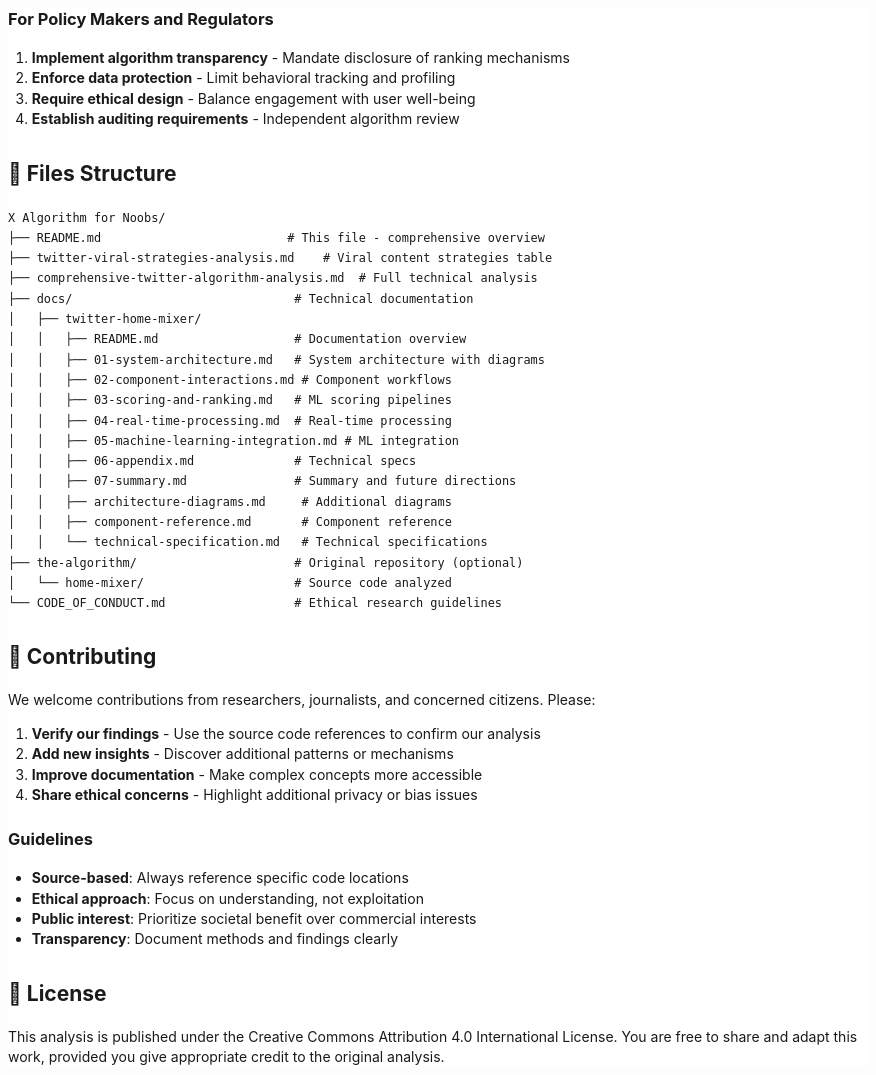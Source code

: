 ### For Policy Makers and Regulators
1. **Implement algorithm transparency** - Mandate disclosure of ranking mechanisms
2. **Enforce data protection** - Limit behavioral tracking and profiling
3. **Require ethical design** - Balance engagement with user well-being
4. **Establish auditing requirements** - Independent algorithm review

## 📁 Files Structure

```
X Algorithm for Noobs/
├── README.md                          # This file - comprehensive overview
├── twitter-viral-strategies-analysis.md    # Viral content strategies table
├── comprehensive-twitter-algorithm-analysis.md  # Full technical analysis
├── docs/                               # Technical documentation
│   ├── twitter-home-mixer/
│   │   ├── README.md                   # Documentation overview
│   │   ├── 01-system-architecture.md   # System architecture with diagrams
│   │   ├── 02-component-interactions.md # Component workflows
│   │   ├── 03-scoring-and-ranking.md   # ML scoring pipelines
│   │   ├── 04-real-time-processing.md  # Real-time processing
│   │   ├── 05-machine-learning-integration.md # ML integration
│   │   ├── 06-appendix.md              # Technical specs
│   │   ├── 07-summary.md               # Summary and future directions
│   │   ├── architecture-diagrams.md     # Additional diagrams
│   │   ├── component-reference.md       # Component reference
│   │   └── technical-specification.md   # Technical specifications
├── the-algorithm/                      # Original repository (optional)
│   └── home-mixer/                     # Source code analyzed
└── CODE_OF_CONDUCT.md                  # Ethical research guidelines
```

## 🤝 Contributing

We welcome contributions from researchers, journalists, and concerned citizens. Please:

1. **Verify our findings** - Use the source code references to confirm our analysis
2. **Add new insights** - Discover additional patterns or mechanisms
3. **Improve documentation** - Make complex concepts more accessible
4. **Share ethical concerns** - Highlight additional privacy or bias issues

### Guidelines
- **Source-based**: Always reference specific code locations
- **Ethical approach**: Focus on understanding, not exploitation
- **Public interest**: Prioritize societal benefit over commercial interests
- **Transparency**: Document methods and findings clearly

## 📜 License

This analysis is published under the Creative Commons Attribution 4.0 International License. You are free to share and adapt this work, provided you give appropriate credit to the original analysis.
